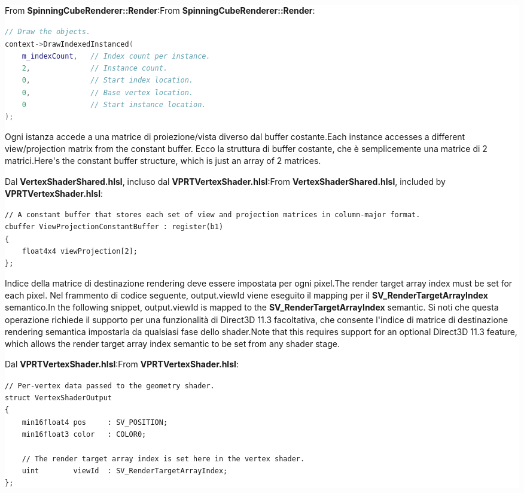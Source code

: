 <span data-ttu-id="f7f5f-211">From **SpinningCubeRenderer::Render**:</span><span class="sxs-lookup"><span data-stu-id="f7f5f-211">From **SpinningCubeRenderer::Render**:</span></span>

```cpp
// Draw the objects.
context->DrawIndexedInstanced(
    m_indexCount,   // Index count per instance.
    2,              // Instance count.
    0,              // Start index location.
    0,              // Base vertex location.
    0               // Start instance location.
);
```

<span data-ttu-id="f7f5f-212">Ogni istanza accede a una matrice di proiezione/vista diverso dal buffer costante.</span><span class="sxs-lookup"><span data-stu-id="f7f5f-212">Each instance accesses a different view/projection matrix from the constant buffer.</span></span> <span data-ttu-id="f7f5f-213">Ecco la struttura di buffer costante, che è semplicemente una matrice di 2 matrici.</span><span class="sxs-lookup"><span data-stu-id="f7f5f-213">Here's the constant buffer structure, which is just an array of 2 matrices.</span></span>

<span data-ttu-id="f7f5f-214">Dal **VertexShaderShared.hlsl**, incluso dal **VPRTVertexShader.hlsl**:</span><span class="sxs-lookup"><span data-stu-id="f7f5f-214">From **VertexShaderShared.hlsl**, included by **VPRTVertexShader.hlsl**:</span></span>

```HLSL
// A constant buffer that stores each set of view and projection matrices in column-major format.
cbuffer ViewProjectionConstantBuffer : register(b1)
{
    float4x4 viewProjection[2];
};
```

<span data-ttu-id="f7f5f-215">Indice della matrice di destinazione rendering deve essere impostata per ogni pixel.</span><span class="sxs-lookup"><span data-stu-id="f7f5f-215">The render target array index must be set for each pixel.</span></span> <span data-ttu-id="f7f5f-216">Nel frammento di codice seguente, output.viewId viene eseguito il mapping per il **SV_RenderTargetArrayIndex** semantico.</span><span class="sxs-lookup"><span data-stu-id="f7f5f-216">In the following snippet, output.viewId is mapped to the **SV_RenderTargetArrayIndex** semantic.</span></span> <span data-ttu-id="f7f5f-217">Si noti che questa operazione richiede il supporto per una funzionalità di Direct3D 11.3 facoltativa, che consente l'indice di matrice di destinazione rendering semantica impostarla da qualsiasi fase dello shader.</span><span class="sxs-lookup"><span data-stu-id="f7f5f-217">Note that this requires support for an optional Direct3D 11.3 feature, which allows the render target array index semantic to be set from any shader stage.</span></span>

<span data-ttu-id="f7f5f-218">Dal **VPRTVertexShader.hlsl**:</span><span class="sxs-lookup"><span data-stu-id="f7f5f-218">From **VPRTVertexShader.hlsl**:</span></span>

```HLSL    
// Per-vertex data passed to the geometry shader.
struct VertexShaderOutput
{
    min16float4 pos     : SV_POSITION;
    min16float3 color   : COLOR0;

    // The render target array index is set here in the vertex shader.
    uint        viewId  : SV_RenderTargetArrayIndex;
};
```
